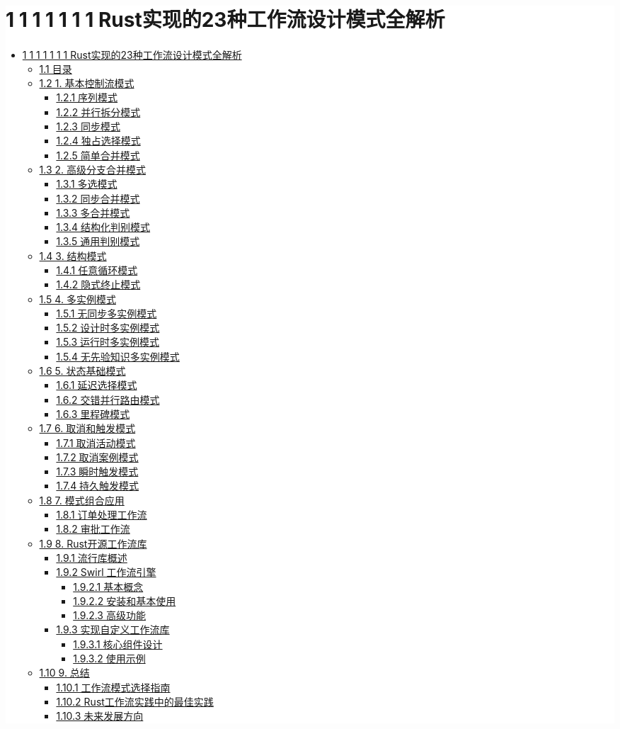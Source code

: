 # 1 1 1 1 1 1 1 Rust实现的23种工作流设计模式全解析


- [1 1 1 1 1 1 1 Rust实现的23种工作流设计模式全解析](#1-1-1-1-1-1-1-rust实现的23种工作流设计模式全解析)
  - [1.1 目录](#11-目录)
  - [1.2 1. 基本控制流模式](#12-1-基本控制流模式)
    - [1.2.1 序列模式](#121-序列模式)
    - [1.2.2 并行拆分模式](#122-并行拆分模式)
    - [1.2.3 同步模式](#123-同步模式)
    - [1.2.4 独占选择模式](#124-独占选择模式)
    - [1.2.5 简单合并模式](#125-简单合并模式)
  - [1.3 2. 高级分支合并模式](#13-2-高级分支合并模式)
    - [1.3.1 多选模式](#131-多选模式)
    - [1.3.2 同步合并模式](#132-同步合并模式)
    - [1.3.3 多合并模式](#133-多合并模式)
    - [1.3.4 结构化判别模式](#134-结构化判别模式)
    - [1.3.5 通用判别模式](#135-通用判别模式)
  - [1.4 3. 结构模式](#14-3-结构模式)
    - [1.4.1 任意循环模式](#141-任意循环模式)
    - [1.4.2 隐式终止模式](#142-隐式终止模式)
  - [1.5 4. 多实例模式](#15-4-多实例模式)
    - [1.5.1 无同步多实例模式](#151-无同步多实例模式)
    - [1.5.2 设计时多实例模式](#152-设计时多实例模式)
    - [1.5.3 运行时多实例模式](#153-运行时多实例模式)
    - [1.5.4 无先验知识多实例模式](#154-无先验知识多实例模式)
  - [1.6 5. 状态基础模式](#16-5-状态基础模式)
    - [1.6.1 延迟选择模式](#161-延迟选择模式)
    - [1.6.2 交错并行路由模式](#162-交错并行路由模式)
    - [1.6.3 里程碑模式](#163-里程碑模式)
  - [1.7 6. 取消和触发模式](#17-6-取消和触发模式)
    - [1.7.1 取消活动模式](#171-取消活动模式)
    - [1.7.2 取消案例模式](#172-取消案例模式)
    - [1.7.3 瞬时触发模式](#173-瞬时触发模式)
    - [1.7.4 持久触发模式](#174-持久触发模式)
  - [1.8 7. 模式组合应用](#18-7-模式组合应用)
    - [1.8.1 订单处理工作流](#181-订单处理工作流)
    - [1.8.2 审批工作流](#182-审批工作流)
  - [1.9 8. Rust开源工作流库](#19-8-rust开源工作流库)
    - [1.9.1 流行库概述](#191-流行库概述)
    - [1.9.2 Swirl 工作流引擎](#192-swirl-工作流引擎)
      - [1.9.2.1 基本概念](#1921-基本概念)
      - [1.9.2.2 安装和基本使用](#1922-安装和基本使用)
      - [1.9.2.3 高级功能](#1923-高级功能)
    - [1.9.3 实现自定义工作流库](#193-实现自定义工作流库)
      - [1.9.3.1 核心组件设计](#1931-核心组件设计)
      - [1.9.3.2 使用示例](#1932-使用示例)
  - [1.10 9. 总结](#110-9-总结)
    - [1.10.1 工作流模式选择指南](#1101-工作流模式选择指南)
    - [1.10.2 Rust工作流实践中的最佳实践](#1102-rust工作流实践中的最佳实践)
    - [1.10.3 未来发展方向](#1103-未来发展方向)
